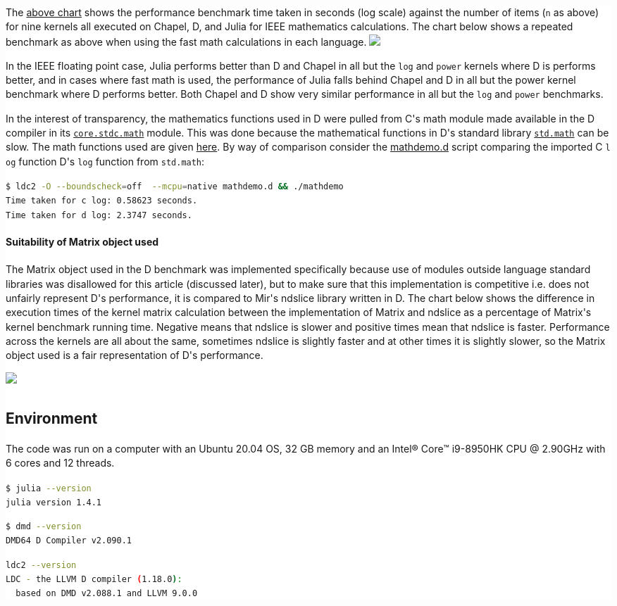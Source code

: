 The [above chart](https://github.com/dataPulverizer/KernelMatrixBenchmark/blob/master/charts/charts.r) shows the performance benchmark time taken in seconds (log scale) against the number of items (`n` as above) for nine kernels all executed on Chapel, D, and Julia for IEEE mathematics calculations. The chart below shows a repeated benchmark as above when using the fast math calculations in each language.
<img src="https://github.com/dataPulverizer/KernelMatrixBenchmark/blob/master/charts/fmbenchplot.svg" width="800">

In the IEEE floating point case, Julia performs better than D and Chapel in all but the `log` and `power` kernels where D is performs better, and in cases where fast math is used, the performance of Julia falls behind Chapel and D in all but the power kernel benchmark where D performs better. Both Chapel and D show very similar performance in all but the `log` and `power` benchmarks.

In the interest of transparency, the mathematics functions used in D were pulled from C's math module made available in the D compiler in its [`core.stdc.math`](https://dlang.org/library/core/stdc/math.html) module. This was done because the mathematical functions in D's standard library [`std.math`](https://dlang.org/phobos/std_math.html) can be slow. The math functions used are given [here](https://github.com/dataPulverizer/KernelMatrixBenchmark/blob/master/d/math.d). By way of comparison consider the [mathdemo.d](https://github.com/dataPulverizer/KernelMatrixBenchmark/blob/master/d/mathdemo.d) script comparing the imported C `log` function D's `log` function from `std.math`:

```bash
$ ldc2 -O --boundscheck=off  --mcpu=native mathdemo.d && ./mathdemo
Time taken for c log: 0.58623 seconds.
Time taken for d log: 2.3747 seconds.
```
#### Suitability of Matrix object used
The Matrix object used in the D benchmark was implemented specifically because use of modules outside language standard libraries was disallowed for this article (discussed later), but to make sure that this implementation is competitive i.e. does not unfairly represent D's performance, it is compared to Mir's ndslice library written in D. The chart below shows the difference in execution times of the kernel matrix calculation between the implementation of Matrix and ndslice as a percentage of Matrix's kernel benchmark running time. Negative means that ndslice is slower and positive times mean that ndslice is faster. Performance across the kernels are all about the same, sometimes ndslice is slightly faster and at other times it is slightly slower, so the Matrix object used is a fair representation of D's performance.

<img class="plot" src="https://github.com/dataPulverizer/KernelMatrixBenchmark/blob/master/charts/ndsliceDiagnostic.svg" width="800">

## Environment

The code was run on a computer with an Ubuntu 20.04 OS, 32 GB memory and an Intel® Core™ i9-8950HK CPU @ 2.90GHz with 6 cores and 12 threads.

```bash
$ julia --version
julia version 1.4.1
```

```bash
$ dmd --version
DMD64 D Compiler v2.090.1
```

```bash
ldc2 --version
LDC - the LLVM D compiler (1.18.0):
  based on DMD v2.088.1 and LLVM 9.0.0
```
